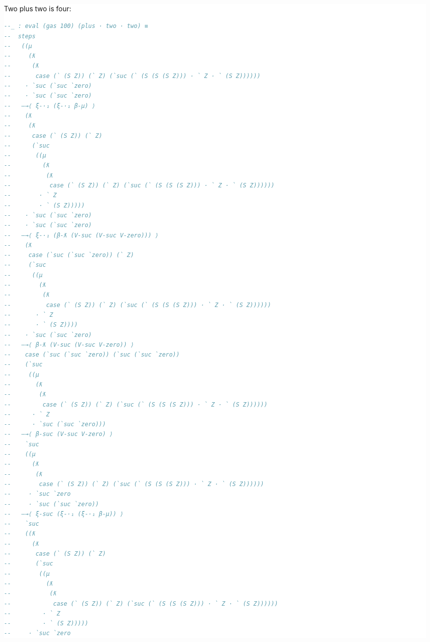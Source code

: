 Two plus two is four:
```agda
--_ : eval (gas 100) (plus · two · two) ≡
--  steps
--   ((μ
--     (ƛ
--      (ƛ
--       case (` (S Z)) (` Z) (`suc (` (S (S (S Z))) · ` Z · ` (S Z))))))
--    · `suc (`suc `zero)
--    · `suc (`suc `zero)
--   —→⟨ ξ-·₁ (ξ-·₁ β-μ) ⟩
--    (ƛ
--     (ƛ
--      case (` (S Z)) (` Z)
--      (`suc
--       ((μ
--         (ƛ
--          (ƛ
--           case (` (S Z)) (` Z) (`suc (` (S (S (S Z))) · ` Z · ` (S Z))))))
--        · ` Z
--        · ` (S Z)))))
--    · `suc (`suc `zero)
--    · `suc (`suc `zero)
--   —→⟨ ξ-·₁ (β-ƛ (V-suc (V-suc V-zero))) ⟩
--    (ƛ
--     case (`suc (`suc `zero)) (` Z)
--     (`suc
--      ((μ
--        (ƛ
--         (ƛ
--          case (` (S Z)) (` Z) (`suc (` (S (S (S Z))) · ` Z · ` (S Z))))))
--       · ` Z
--       · ` (S Z))))
--    · `suc (`suc `zero)
--   —→⟨ β-ƛ (V-suc (V-suc V-zero)) ⟩
--    case (`suc (`suc `zero)) (`suc (`suc `zero))
--    (`suc
--     ((μ
--       (ƛ
--        (ƛ
--         case (` (S Z)) (` Z) (`suc (` (S (S (S Z))) · ` Z · ` (S Z))))))
--      · ` Z
--      · `suc (`suc `zero)))
--   —→⟨ β-suc (V-suc V-zero) ⟩
--    `suc
--    ((μ
--      (ƛ
--       (ƛ
--        case (` (S Z)) (` Z) (`suc (` (S (S (S Z))) · ` Z · ` (S Z))))))
--     · `suc `zero
--     · `suc (`suc `zero))
--   —→⟨ ξ-suc (ξ-·₁ (ξ-·₁ β-μ)) ⟩
--    `suc
--    ((ƛ
--      (ƛ
--       case (` (S Z)) (` Z)
--       (`suc
--        ((μ
--          (ƛ
--           (ƛ
--            case (` (S Z)) (` Z) (`suc (` (S (S (S Z))) · ` Z · ` (S Z))))))
--         · ` Z
--         · ` (S Z)))))
--     · `suc `zero
```